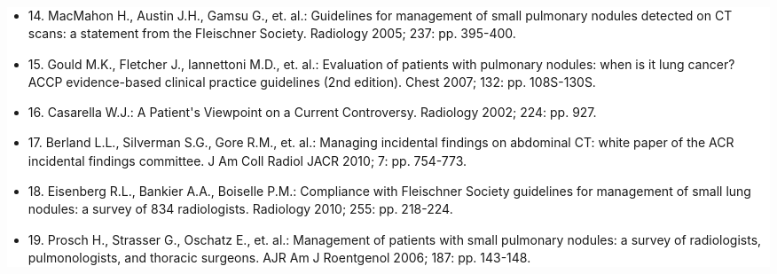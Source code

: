 - 14\. MacMahon H., Austin J.H., Gamsu G., et. al.: Guidelines for management of small pulmonary nodules detected on CT scans: a statement from the Fleischner Society. Radiology 2005; 237: pp. 395-400.


- 15\. Gould M.K., Fletcher J., Iannettoni M.D., et. al.: Evaluation of patients with pulmonary nodules: when is it lung cancer? ACCP evidence-based clinical practice guidelines (2nd edition). Chest 2007; 132: pp. 108S-130S.


- 16\. Casarella W.J.: A Patient's Viewpoint on a Current Controversy. Radiology 2002; 224: pp. 927.


- 17\. Berland L.L., Silverman S.G., Gore R.M., et. al.: Managing incidental findings on abdominal CT: white paper of the ACR incidental findings committee. J Am Coll Radiol JACR 2010; 7: pp. 754-773.


- 18\. Eisenberg R.L., Bankier A.A., Boiselle P.M.: Compliance with Fleischner Society guidelines for management of small lung nodules: a survey of 834 radiologists. Radiology 2010; 255: pp. 218-224.


- 19\. Prosch H., Strasser G., Oschatz E., et. al.: Management of patients with small pulmonary nodules: a survey of radiologists, pulmonologists, and thoracic surgeons. AJR Am J Roentgenol 2006; 187: pp. 143-148.